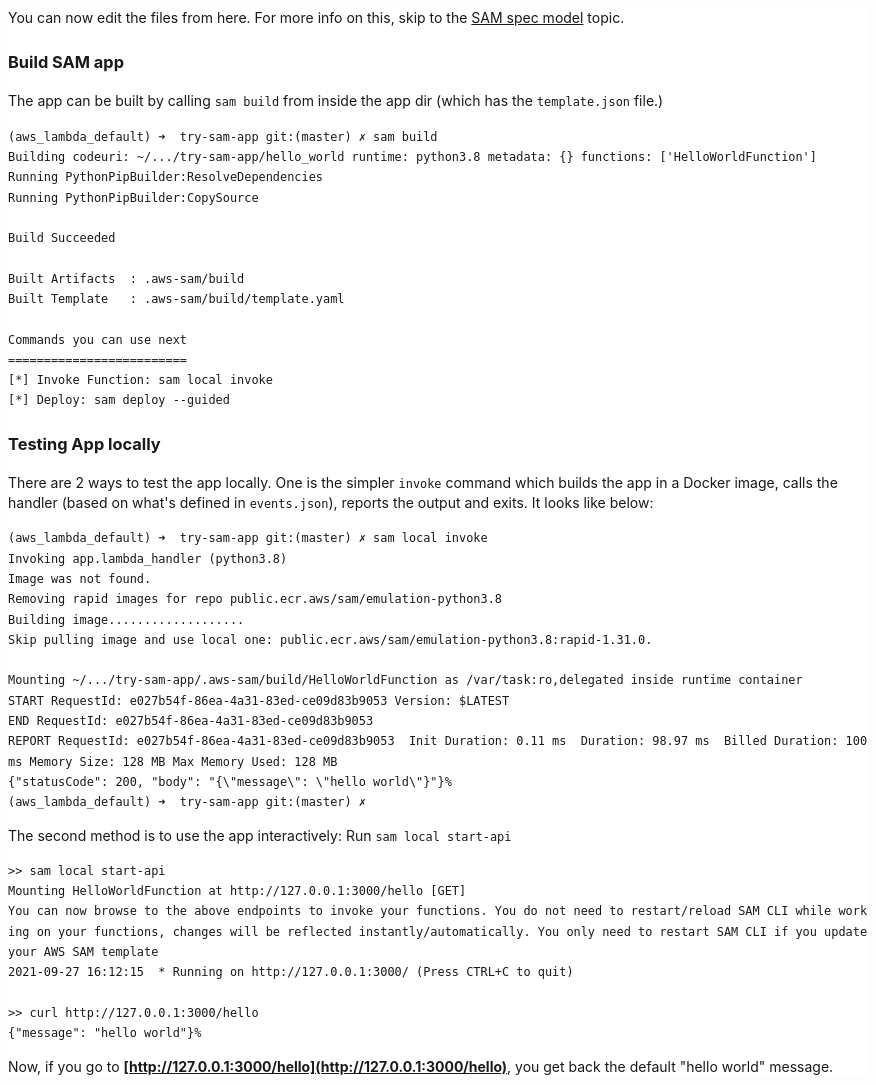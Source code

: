 You can now edit the files from here. For more info on this, skip to the [SAM spec model](#sam-specification-the-model) topic.

### Build SAM app

The app can be built by calling `sam build` from inside the app dir (which has the `template.json` file.)

```
(aws_lambda_default) ➜  try-sam-app git:(master) ✗ sam build
Building codeuri: ~/.../try-sam-app/hello_world runtime: python3.8 metadata: {} functions: ['HelloWorldFunction']
Running PythonPipBuilder:ResolveDependencies
Running PythonPipBuilder:CopySource

Build Succeeded

Built Artifacts  : .aws-sam/build
Built Template   : .aws-sam/build/template.yaml

Commands you can use next
=========================
[*] Invoke Function: sam local invoke
[*] Deploy: sam deploy --guided
```

### Testing App locally
There are 2 ways to test the app locally. One is the simpler `invoke` command which builds the app in a Docker image, calls the handler (based on what's defined in `events.json`), reports the output and exits. It looks like below:

```
(aws_lambda_default) ➜  try-sam-app git:(master) ✗ sam local invoke
Invoking app.lambda_handler (python3.8)
Image was not found.
Removing rapid images for repo public.ecr.aws/sam/emulation-python3.8
Building image...................
Skip pulling image and use local one: public.ecr.aws/sam/emulation-python3.8:rapid-1.31.0.

Mounting ~/.../try-sam-app/.aws-sam/build/HelloWorldFunction as /var/task:ro,delegated inside runtime container
START RequestId: e027b54f-86ea-4a31-83ed-ce09d83b9053 Version: $LATEST
END RequestId: e027b54f-86ea-4a31-83ed-ce09d83b9053
REPORT RequestId: e027b54f-86ea-4a31-83ed-ce09d83b9053	Init Duration: 0.11 ms	Duration: 98.97 ms	Billed Duration: 100 ms	Memory Size: 128 MB	Max Memory Used: 128 MB	
{"statusCode": 200, "body": "{\"message\": \"hello world\"}"}%                                                                                                                                            (aws_lambda_default) ➜  try-sam-app git:(master) ✗ 
```

The second method is to use the app interactively: Run `sam local start-api`

```
>> sam local start-api
Mounting HelloWorldFunction at http://127.0.0.1:3000/hello [GET]
You can now browse to the above endpoints to invoke your functions. You do not need to restart/reload SAM CLI while working on your functions, changes will be reflected instantly/automatically. You only need to restart SAM CLI if you update your AWS SAM template
2021-09-27 16:12:15  * Running on http://127.0.0.1:3000/ (Press CTRL+C to quit)

>> curl http://127.0.0.1:3000/hello
{"message": "hello world"}%
```
Now, if you go to **[http://127.0.0.1:3000/hello](http://127.0.0.1:3000/hello)**, you get back the default "hello world" message.
